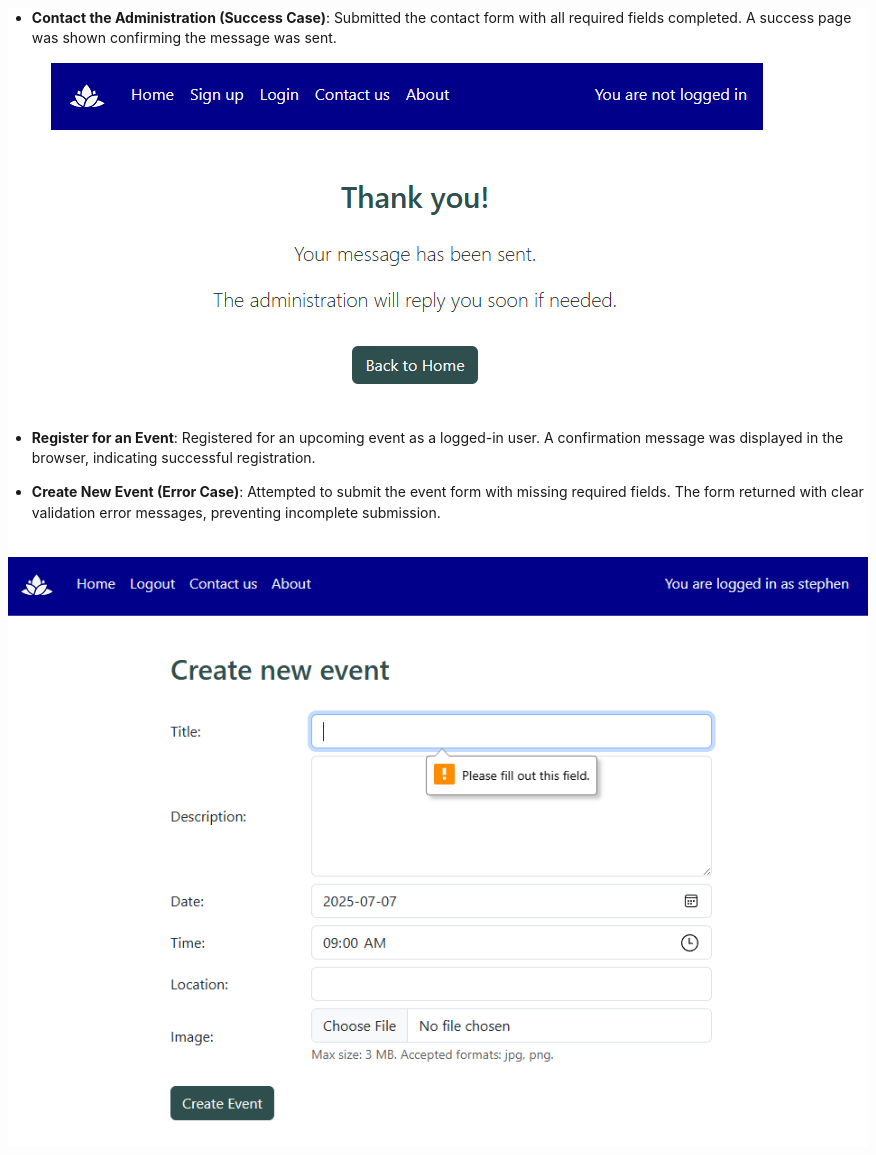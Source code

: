 - **Contact the Administration (Success Case)**: Submitted the contact form with all required fields completed. A success page was shown confirming the message was sent.

&nbsp;&nbsp;&nbsp;&nbsp;&nbsp;&nbsp;&nbsp;&nbsp;&nbsp;&nbsp; ![Success Page](static/images/contact-success-page.png)

- **Register for an Event**: Registered for an upcoming event as a logged-in user. A confirmation message was displayed in the browser, indicating successful registration.

- **Create New Event (Error Case)**: Attempted to submit the event form with missing required fields. The form returned with clear validation error messages, preventing incomplete submission.

&nbsp;&nbsp;&nbsp;&nbsp;&nbsp;&nbsp;&nbsp;&nbsp;&nbsp;&nbsp; ![Create Event Error](static/images/create-error.png)
